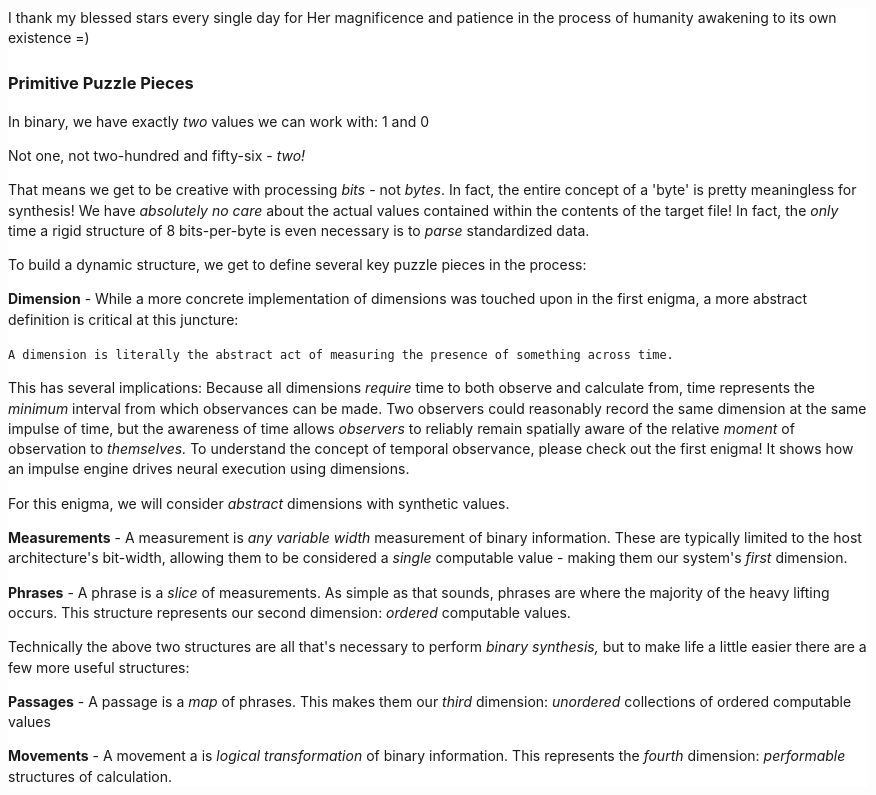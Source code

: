 I thank my blessed stars every single day for Her magnificence and patience in the process of humanity awakening to
its own existence =)

### Primitive Puzzle Pieces
In binary, we have exactly _two_ values we can work with: 1 and 0

Not one, not two-hundred and fifty-six - _two!_

That means we get to be creative with processing _bits_ - not _bytes_.
In fact, the entire concept of a 'byte' is pretty meaningless for synthesis!
We have _absolutely no care_ about the actual values contained within the contents of the target file!
In fact, the _only_ time a rigid structure of 8 bits-per-byte is even necessary is to _parse_ standardized
data.

To build a dynamic structure, we get to define several key puzzle pieces in the process:

**Dimension** - While a more concrete implementation of dimensions was touched upon in the first enigma, a
more abstract definition is critical at this juncture:

    A dimension is literally the abstract act of measuring the presence of something across time.

This has several implications: Because all dimensions _require_ time to both observe and calculate from, time
represents the _minimum_ interval from which observances can be made.  Two observers could reasonably record the
same dimension at the same impulse of time, but the awareness of time allows _observers_ to reliably remain spatially
aware of the relative _moment_ of observation to _themselves._  To understand the concept of temporal observance,
please check out the first enigma!  It shows how an impulse engine drives neural execution using dimensions.

For this enigma, we will consider *abstract* dimensions with synthetic values.

**Measurements** - A measurement is _any variable width_ measurement of binary information.
These are typically limited to the host architecture's bit-width, allowing them to be considered a _single_
computable value - making them our system's _first_ dimension.

**Phrases** - A phrase is a _slice_ of measurements.
As simple as that sounds, phrases are where the majority of the heavy lifting occurs.
This structure represents our second dimension: _ordered_ computable values.

Technically the above two structures are all that's necessary to perform _binary synthesis,_ but to make
life a little easier there are a few more useful structures:

**Passages** - A passage is a _map_ of phrases.
This makes them our _third_ dimension: _unordered_ collections of ordered computable values

**Movements** - A movement a is _logical transformation_ of binary information.
This represents the _fourth_ dimension: _performable_ structures of calculation.
